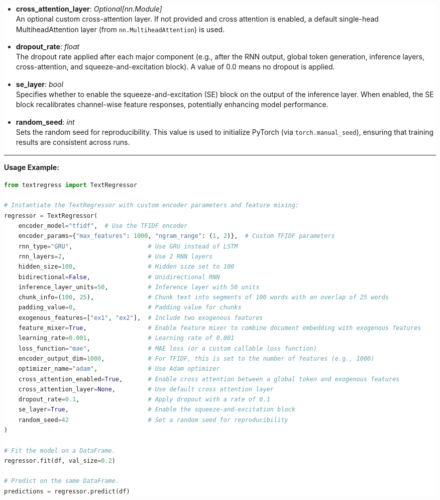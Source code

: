 - **cross_attention_layer**: *Optional[nn.Module]*  
  An optional custom cross-attention layer. If not provided and cross attention is enabled, a default single-head MultiheadAttention layer (from `nn.MultiheadAttention`) is used.

- **dropout_rate**: *float*  
  The dropout rate applied after each major component (e.g., after the RNN output, global token generation, inference layers, cross-attention, and squeeze-and-excitation block). A value of 0.0 means no dropout is applied.

- **se_layer**: *bool*  
  Specifies whether to enable the squeeze-and-excitation (SE) block on the output of the inference layer. When enabled, the SE block recalibrates channel-wise feature responses, potentially enhancing model performance.

- **random_seed**: *int*  
  Sets the random seed for reproducibility. This value is used to initialize PyTorch (via `torch.manual_seed`), ensuring that training results are consistent across runs.

---

**Usage Example:**

```python
from textregress import TextRegressor

# Instantiate the TextRegressor with custom encoder parameters and feature mixing:
regressor = TextRegressor(
    encoder_model="tfidf",  # Use the TFIDF encoder
    encoder_params={"max_features": 1000, "ngram_range": (1, 2)},  # Custom TFIDF parameters
    rnn_type="GRU",                     # Use GRU instead of LSTM
    rnn_layers=2,                       # Use 2 RNN layers
    hidden_size=100,                    # Hidden size set to 100
    bidirectional=False,                # Unidirectional RNN
    inference_layer_units=50,           # Inference layer with 50 units
    chunk_info=(100, 25),               # Chunk text into segments of 100 words with an overlap of 25 words
    padding_value=0,                    # Padding value for chunks
    exogenous_features=["ex1", "ex2"],  # Include two exogenous features
    feature_mixer=True,                 # Enable feature mixer to combine document embedding with exogenous features
    learning_rate=0.001,                # Learning rate of 0.001
    loss_function="mae",                # MAE loss (or a custom callable loss function)
    encoder_output_dim=1000,            # For TFIDF, this is set to the number of features (e.g., 1000)
    optimizer_name="adam",              # Use Adam optimizer
    cross_attention_enabled=True,       # Enable cross attention between a global token and exogenous features
    cross_attention_layer=None,         # Use default cross attention layer
    dropout_rate=0.1,                   # Apply dropout with a rate of 0.1
    se_layer=True,                      # Enable the squeeze-and-excitation block
    random_seed=42                      # Set a random seed for reproducibility
)

# Fit the model on a DataFrame.
regressor.fit(df, val_size=0.2)

# Predict on the same DataFrame.
predictions = regressor.predict(df)
```
